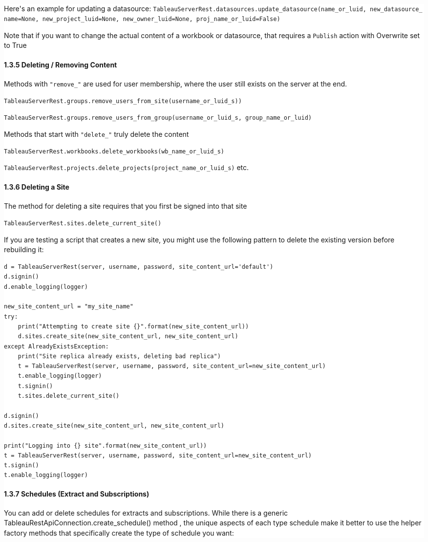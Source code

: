 Here's an example for updating a datasource:
`TableauServerRest.datasources.update_datasource(name_or_luid, new_datasource_name=None, new_project_luid=None,
                          new_owner_luid=None, proj_name_or_luid=False)`

Note that if you want to change the actual content of a workbook or datasource, that requires a `Publish` action with Overwrite set to True                          
                          
#### 1.3.5 Deleting / Removing Content
Methods with `"remove_"` are used for user membership, where the user still exists on the server at the end.


`TableauServerRest.groups.remove_users_from_site(username_or_luid_s))`

`TableauServerRest.groups.remove_users_from_group(username_or_luid_s, group_name_or_luid)`

Methods that start with `"delete_"` truly delete the content 

`TableauServerRest.workbooks.delete_workbooks(wb_name_or_luid_s)`

`TableauServerRest.projects.delete_projects(project_name_or_luid_s)`
etc.

#### 1.3.6 Deleting a Site
The method for deleting a site requires that you first be signed into that site

`TableauServerRest.sites.delete_current_site()`

If you are testing a script that creates a new site, you might use the following pattern to delete the existing version before rebuilding it:

    d = TableauServerRest(server, username, password, site_content_url='default')
    d.signin()
    d.enable_logging(logger)
    
    new_site_content_url = "my_site_name"
    try:
        print("Attempting to create site {}".format(new_site_content_url))
        d.sites.create_site(new_site_content_url, new_site_content_url)
    except AlreadyExistsException:
        print("Site replica already exists, deleting bad replica")
        t = TableauServerRest(server, username, password, site_content_url=new_site_content_url)
        t.enable_logging(logger)
        t.signin()
        t.sites.delete_current_site()

    d.signin()
    d.sites.create_site(new_site_content_url, new_site_content_url)

    print("Logging into {} site".format(new_site_content_url))
    t = TableauServerRest(server, username, password, site_content_url=new_site_content_url)
    t.signin()
    t.enable_logging(logger)

#### 1.3.7 Schedules (Extract and Subscriptions)
You can add or delete schedules for extracts and subscriptions. While there is a generic TableauRestApiConnection.create_schedule() method , the unique aspects of each type schedule make it better to use the helper factory methods that specifically create the type of schedule you want:
